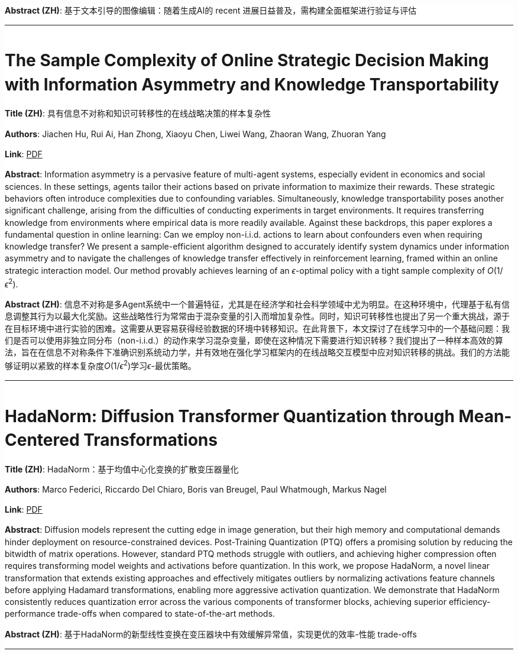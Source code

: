 **Abstract (ZH)**: 基于文本引导的图像编辑：随着生成AI的 recent 进展日益普及，需构建全面框架进行验证与评估 

---
# The Sample Complexity of Online Strategic Decision Making with Information Asymmetry and Knowledge Transportability 

**Title (ZH)**: 具有信息不对称和知识可转移性的在线战略决策的样本复杂性 

**Authors**: Jiachen Hu, Rui Ai, Han Zhong, Xiaoyu Chen, Liwei Wang, Zhaoran Wang, Zhuoran Yang  

**Link**: [PDF](https://arxiv.org/pdf/2506.09940)  

**Abstract**: Information asymmetry is a pervasive feature of multi-agent systems, especially evident in economics and social sciences. In these settings, agents tailor their actions based on private information to maximize their rewards. These strategic behaviors often introduce complexities due to confounding variables. Simultaneously, knowledge transportability poses another significant challenge, arising from the difficulties of conducting experiments in target environments. It requires transferring knowledge from environments where empirical data is more readily available. Against these backdrops, this paper explores a fundamental question in online learning: Can we employ non-i.i.d. actions to learn about confounders even when requiring knowledge transfer? We present a sample-efficient algorithm designed to accurately identify system dynamics under information asymmetry and to navigate the challenges of knowledge transfer effectively in reinforcement learning, framed within an online strategic interaction model. Our method provably achieves learning of an $\epsilon$-optimal policy with a tight sample complexity of $O(1/\epsilon^2)$. 

**Abstract (ZH)**: 信息不对称是多Agent系统中一个普遍特征，尤其是在经济学和社会科学领域中尤为明显。在这种环境中，代理基于私有信息调整其行为以最大化奖励。这些战略性行为常常由于混杂变量的引入而增加复杂性。同时，知识可转移性也提出了另一个重大挑战，源于在目标环境中进行实验的困难。这需要从更容易获得经验数据的环境中转移知识。在此背景下，本文探讨了在线学习中的一个基础问题：我们是否可以使用非独立同分布（non-i.i.d.）的动作来学习混杂变量，即使在这种情况下需要进行知识转移？我们提出了一种样本高效的算法，旨在在信息不对称条件下准确识别系统动力学，并有效地在强化学习框架内的在线战略交互模型中应对知识转移的挑战。我们的方法能够证明以紧致的样本复杂度$O(1/\epsilon^2)$学习$\epsilon$-最优策略。 

---
# HadaNorm: Diffusion Transformer Quantization through Mean-Centered Transformations 

**Title (ZH)**: HadaNorm：基于均值中心化变换的扩散变压器量化 

**Authors**: Marco Federici, Riccardo Del Chiaro, Boris van Breugel, Paul Whatmough, Markus Nagel  

**Link**: [PDF](https://arxiv.org/pdf/2506.09932)  

**Abstract**: Diffusion models represent the cutting edge in image generation, but their high memory and computational demands hinder deployment on resource-constrained devices. Post-Training Quantization (PTQ) offers a promising solution by reducing the bitwidth of matrix operations. However, standard PTQ methods struggle with outliers, and achieving higher compression often requires transforming model weights and activations before quantization. In this work, we propose HadaNorm, a novel linear transformation that extends existing approaches and effectively mitigates outliers by normalizing activations feature channels before applying Hadamard transformations, enabling more aggressive activation quantization. We demonstrate that HadaNorm consistently reduces quantization error across the various components of transformer blocks, achieving superior efficiency-performance trade-offs when compared to state-of-the-art methods. 

**Abstract (ZH)**: 基于HadaNorm的新型线性变换在变压器块中有效缓解异常值，实现更优的效率-性能 trade-offs 

---
